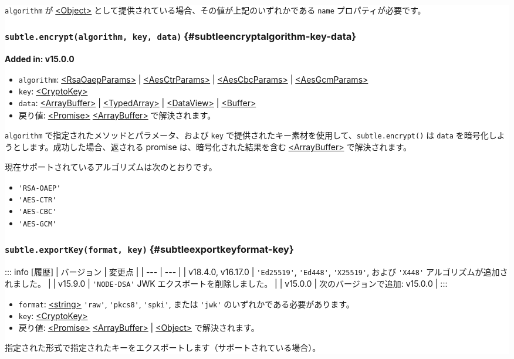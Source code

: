 `algorithm` が [\<Object\>](https://developer.mozilla.org/en-US/docs/Web/JavaScript/Reference/Global_Objects/Object) として提供されている場合、その値が上記のいずれかである `name` プロパティが必要です。

### `subtle.encrypt(algorithm, key, data)` {#subtleencryptalgorithm-key-data}

**Added in: v15.0.0**

- `algorithm`: [\<RsaOaepParams\>](/ja/nodejs/api/webcrypto#class-rsaoaepparams) | [\<AesCtrParams\>](/ja/nodejs/api/webcrypto#class-aesctrparams) | [\<AesCbcParams\>](/ja/nodejs/api/webcrypto#class-aescbcparams) | [\<AesGcmParams\>](/ja/nodejs/api/webcrypto#class-aesgcmparams)
- `key`: [\<CryptoKey\>](/ja/nodejs/api/webcrypto#class-cryptokey)
- `data`: [\<ArrayBuffer\>](https://developer.mozilla.org/en-US/docs/Web/JavaScript/Reference/Global_Objects/ArrayBuffer) | [\<TypedArray\>](https://developer.mozilla.org/en-US/docs/Web/JavaScript/Reference/Global_Objects/TypedArray) | [\<DataView\>](https://developer.mozilla.org/en-US/docs/Web/JavaScript/Reference/Global_Objects/DataView) | [\<Buffer\>](/ja/nodejs/api/buffer#class-buffer)
- 戻り値: [\<Promise\>](https://developer.mozilla.org/en-US/docs/Web/JavaScript/Reference/Global_Objects/Promise) [\<ArrayBuffer\>](https://developer.mozilla.org/en-US/docs/Web/JavaScript/Reference/Global_Objects/ArrayBuffer) で解決されます。

`algorithm` で指定されたメソッドとパラメータ、および `key` で提供されたキー素材を使用して、`subtle.encrypt()` は `data` を暗号化しようとします。成功した場合、返される promise は、暗号化された結果を含む [\<ArrayBuffer\>](https://developer.mozilla.org/en-US/docs/Web/JavaScript/Reference/Global_Objects/ArrayBuffer) で解決されます。

現在サポートされているアルゴリズムは次のとおりです。

- `'RSA-OAEP'`
- `'AES-CTR'`
- `'AES-CBC'`
- `'AES-GCM'`


### `subtle.exportKey(format, key)` {#subtleexportkeyformat-key}

::: info [履歴]
| バージョン | 変更点 |
| --- | --- |
| v18.4.0, v16.17.0 | `'Ed25519'`, `'Ed448'`, `'X25519'`, および `'X448'` アルゴリズムが追加されました。 |
| v15.9.0 | `'NODE-DSA'` JWK エクスポートを削除しました。 |
| v15.0.0 | 次のバージョンで追加: v15.0.0 |
:::

- `format`: [\<string\>](https://developer.mozilla.org/en-US/docs/Web/JavaScript/Data_structures#String_type) `'raw'`, `'pkcs8'`, `'spki'`, または `'jwk'` のいずれかである必要があります。
- `key`: [\<CryptoKey\>](/ja/nodejs/api/webcrypto#class-cryptokey)
- 戻り値: [\<Promise\>](https://developer.mozilla.org/en-US/docs/Web/JavaScript/Reference/Global_Objects/Promise) [\<ArrayBuffer\>](https://developer.mozilla.org/en-US/docs/Web/JavaScript/Reference/Global_Objects/ArrayBuffer) | [\<Object\>](https://developer.mozilla.org/en-US/docs/Web/JavaScript/Reference/Global_Objects/Object) で解決されます。

指定された形式で指定されたキーをエクスポートします（サポートされている場合）。
